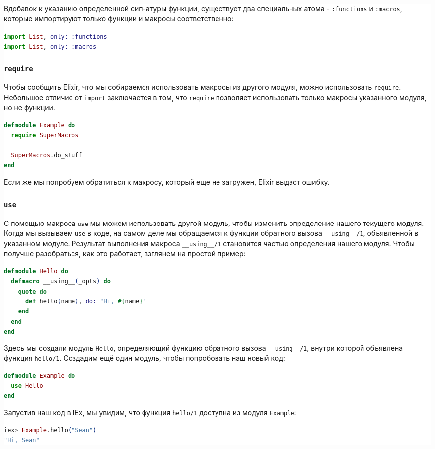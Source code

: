 Вдобавок к указанию определенной сигнатуры функции, существует два специальных атома - `:functions` и `:macros`, которые импортируют только функции и макросы соответственно:

```elixir
import List, only: :functions
import List, only: :macros
```

### `require`

Чтобы сообщить Elixir, что мы собираемся использовать макросы из другого модуля, можно использовать `require`.
Небольшое отличие от `import` заключается в том, что `require` позволяет использовать только макросы указанного модуля, но не функции.

```elixir
defmodule Example do
  require SuperMacros

  SuperMacros.do_stuff
end
```

Если же мы попробуем обратиться к макросу, который еще не загружен, Elixir выдаст ошибку.

### `use`

С помощью макроса `use` мы можем использовать другой модуль, чтобы изменить определение нашего текущего модуля.
Когда мы вызываем `use` в коде, на самом деле мы обращаемся к функции обратного вызова `__using__/1`, объявленной в указанном модуле.
Результат выполнения макроса `__using__/1` становится частью определения нашего модуля.
Чтобы получше разобраться, как это работает, взглянем на простой пример:

```elixir
defmodule Hello do
  defmacro __using__(_opts) do
    quote do
      def hello(name), do: "Hi, #{name}"
    end
  end
end
```

Здесь мы создали модуль `Hello`, определяющий функцию обратного вызова `__using__/1`, внутри которой объявлена функция `hello/1`.
Создадим ещё один модуль, чтобы попробовать наш новый код:

```elixir
defmodule Example do
  use Hello
end
```

Запустив наш код в IEx, мы увидим, что функция `hello/1` доступна из модуля `Example`:

```elixir
iex> Example.hello("Sean")
"Hi, Sean"
```
